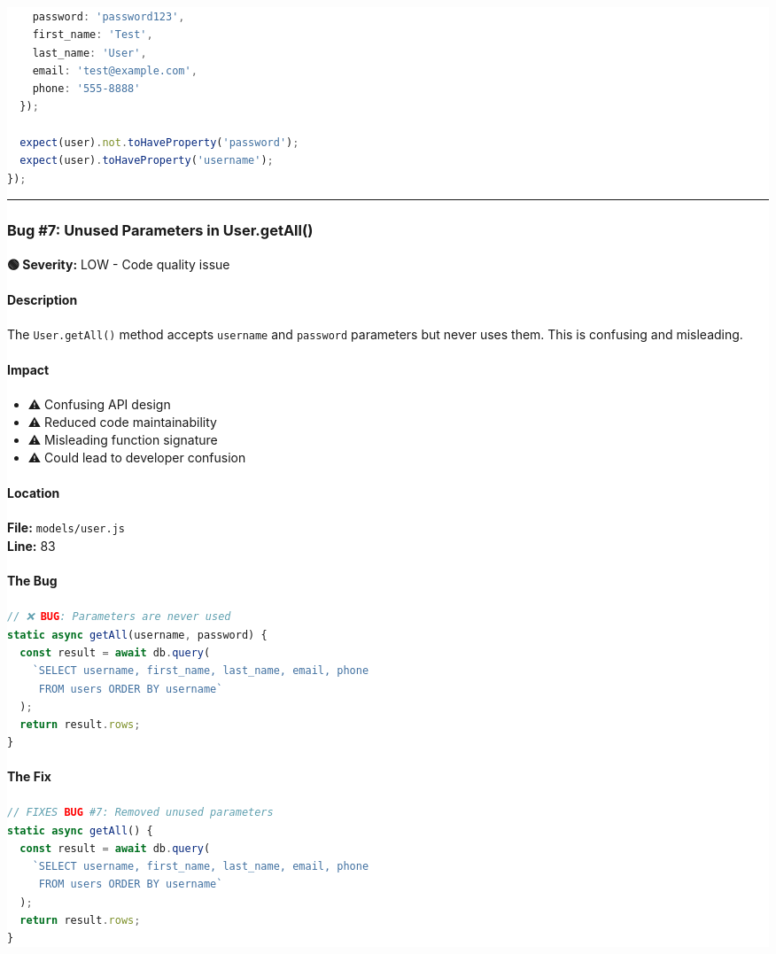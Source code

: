 ```javascript
    password: 'password123',
    first_name: 'Test',
    last_name: 'User',
    email: 'test@example.com',
    phone: '555-8888'
  });

  expect(user).not.toHaveProperty('password');
  expect(user).toHaveProperty('username');
});
```

---

### Bug #7: Unused Parameters in User.getAll()

**🟢 Severity:** LOW - Code quality issue

#### Description
The `User.getAll()` method accepts `username` and `password` parameters but never uses them. This is confusing and misleading.

#### Impact
- ⚠️ Confusing API design
- ⚠️ Reduced code maintainability
- ⚠️ Misleading function signature
- ⚠️ Could lead to developer confusion

#### Location
**File:** `models/user.js`  
**Line:** 83

#### The Bug
```javascript
// ❌ BUG: Parameters are never used
static async getAll(username, password) {
  const result = await db.query(
    `SELECT username, first_name, last_name, email, phone
     FROM users ORDER BY username`
  );
  return result.rows;
}
```

#### The Fix
```javascript
// FIXES BUG #7: Removed unused parameters
static async getAll() {
  const result = await db.query(
    `SELECT username, first_name, last_name, email, phone
     FROM users ORDER BY username`
  );
  return result.rows;
}
```
